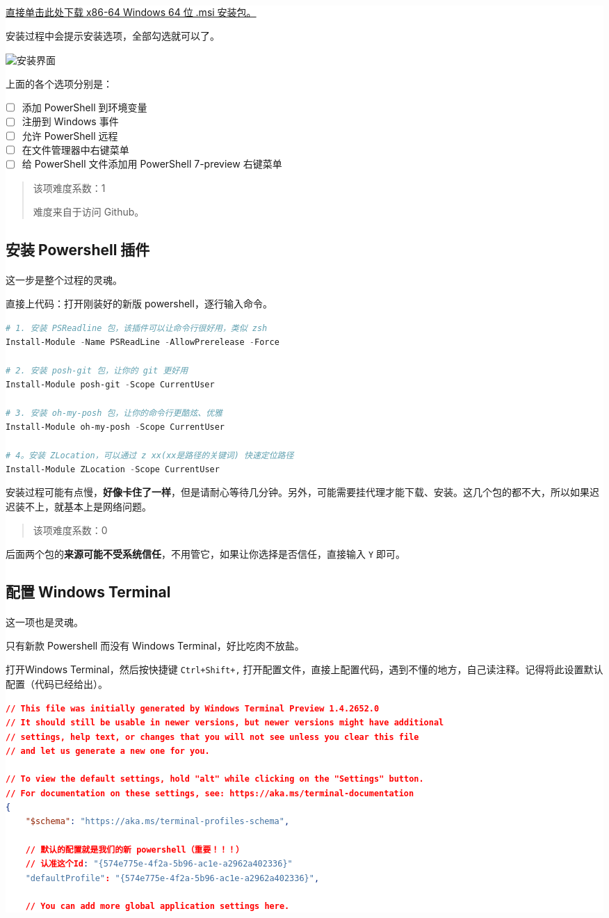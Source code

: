 [直接单击此处下载 x86-64 Windows 64 位 .msi 安装包。](https://link.zhihu.com/?target=https%3A//github.com/PowerShell/PowerShell/releases/download/v7.1.0-preview.2/PowerShell-7.1.0-preview.2-win-x64.msi)

安装过程中会提示安装选项，全部勾选就可以了。

![安装界面](https://i.loli.net/2021/06/05/WCQI3UnNl4LDbOo.png)

上面的各个选项分别是：

- [ ] 添加 PowerShell 到环境变量
- [ ] 注册到 Windows 事件
- [ ] 允许 PowerShell 远程
- [ ] 在文件管理器中右键菜单
- [ ] 给 PowerShell 文件添加用 PowerShell 7-preview 右键菜单

> 该项难度系数：1
>
> 难度来自于访问 Github。

## 安装 Powershell 插件

这一步是整个过程的灵魂。

直接上代码：打开刚装好的新版 powershell，逐行输入命令。

```powershell
# 1. 安装 PSReadline 包，该插件可以让命令行很好用，类似 zsh
Install-Module -Name PSReadLine -AllowPrerelease -Force

# 2. 安装 posh-git 包，让你的 git 更好用
Install-Module posh-git -Scope CurrentUser

# 3. 安装 oh-my-posh 包，让你的命令行更酷炫、优雅
Install-Module oh-my-posh -Scope CurrentUser

# 4。安装 ZLocation，可以通过 z xx(xx是路径的关键词) 快速定位路径
Install-Module ZLocation -Scope CurrentUser
```

安装过程可能有点慢，**好像卡住了一样**，但是请耐心等待几分钟。另外，可能需要挂代理才能下载、安装。这几个包的都不大，所以如果迟迟装不上，就基本上是网络问题。

> 该项难度系数：0

后面两个包的**来源可能不受系统信任**，不用管它，如果让你选择是否信任，直接输入 `Y` 即可。

## 配置 Windows Terminal

这一项也是灵魂。

只有新款 Powershell 而没有 Windows Terminal，好比吃肉不放盐。

打开Windows Terminal，然后按快捷键 `Ctrl+Shift+,` 打开配置文件，直接上配置代码，遇到不懂的地方，自己读注释。记得将此设置默认配置（代码已经给出）。

``` json
// This file was initially generated by Windows Terminal Preview 1.4.2652.0
// It should still be usable in newer versions, but newer versions might have additional
// settings, help text, or changes that you will not see unless you clear this file
// and let us generate a new one for you.

// To view the default settings, hold "alt" while clicking on the "Settings" button.
// For documentation on these settings, see: https://aka.ms/terminal-documentation
{
    "$schema": "https://aka.ms/terminal-profiles-schema",

    // 默认的配置就是我们的新 powershell（重要！！！）
    // 认准这个Id: "{574e775e-4f2a-5b96-ac1e-a2962a402336}"
    "defaultProfile": "{574e775e-4f2a-5b96-ac1e-a2962a402336}",

    // You can add more global application settings here.
```